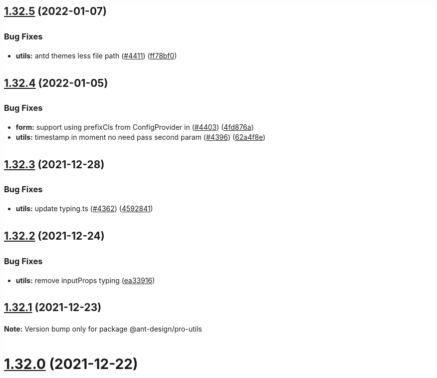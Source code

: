 ## [1.32.5](https://github.com/ant-design/pro-components/compare/@ant-design/pro-utils@1.32.4...@ant-design/pro-utils@1.32.5) (2022-01-07)

### Bug Fixes

- **utils:** antd themes less file path ([#4411](https://github.com/ant-design/pro-components/issues/4411)) ([ff78bf0](https://github.com/ant-design/pro-components/commit/ff78bf0b3bbb52984a8cc12768e1099a6192fa1b))

## [1.32.4](https://github.com/ant-design/pro-components/compare/@ant-design/pro-utils@1.32.3...@ant-design/pro-utils@1.32.4) (2022-01-05)

### Bug Fixes

- **form:** support using prefixCls from ConfigProvider in <InlineErrorFormItem /> ([#4403](https://github.com/ant-design/pro-components/issues/4403)) ([4fd876a](https://github.com/ant-design/pro-components/commit/4fd876a20531a479e4bc957a346b1bf179b940ac))
- **utils:** timestamp in moment no need pass second param ([#4396](https://github.com/ant-design/pro-components/issues/4396)) ([62a4f8e](https://github.com/ant-design/pro-components/commit/62a4f8e7eff6a456853eaefdb5da120a693d5143))

## [1.32.3](https://github.com/ant-design/pro-components/compare/@ant-design/pro-utils@1.32.2...@ant-design/pro-utils@1.32.3) (2021-12-28)

### Bug Fixes

- **utils:** update typing.ts ([#4362](https://github.com/ant-design/pro-components/issues/4362)) ([4592841](https://github.com/ant-design/pro-components/commit/459284151dbcf2b1590996f54ed77457c651ae10))

## [1.32.2](https://github.com/ant-design/pro-components/compare/@ant-design/pro-utils@1.32.1...@ant-design/pro-utils@1.32.2) (2021-12-24)

### Bug Fixes

- **utils:** remove inputProps typing ([ea33916](https://github.com/ant-design/pro-components/commit/ea3391646b8a2bbb5bceea26b32720cd812df430))

## [1.32.1](https://github.com/ant-design/pro-components/compare/@ant-design/pro-utils@1.32.0...@ant-design/pro-utils@1.32.1) (2021-12-23)

**Note:** Version bump only for package @ant-design/pro-utils

# [1.32.0](https://github.com/ant-design/pro-components/compare/@ant-design/pro-utils@1.31.2...@ant-design/pro-utils@1.32.0) (2021-12-22)
